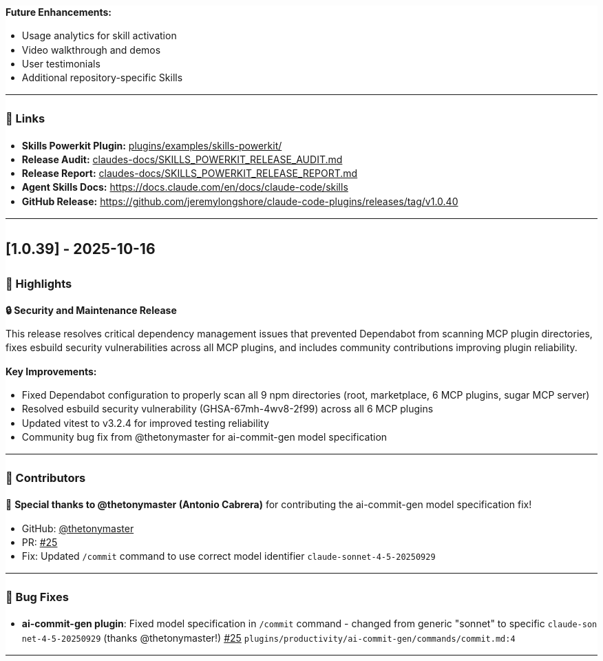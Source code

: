 **Future Enhancements:**
- Usage analytics for skill activation
- Video walkthrough and demos
- User testimonials
- Additional repository-specific Skills

---

### 🔗 Links

- **Skills Powerkit Plugin:** [plugins/examples/skills-powerkit/](plugins/examples/skills-powerkit/)
- **Release Audit:** [claudes-docs/SKILLS_POWERKIT_RELEASE_AUDIT.md](claudes-docs/SKILLS_POWERKIT_RELEASE_AUDIT.md)
- **Release Report:** [claudes-docs/SKILLS_POWERKIT_RELEASE_REPORT.md](claudes-docs/SKILLS_POWERKIT_RELEASE_REPORT.md)
- **Agent Skills Docs:** https://docs.claude.com/en/docs/claude-code/skills
- **GitHub Release:** https://github.com/jeremylongshore/claude-code-plugins/releases/tag/v1.0.40

---

## [1.0.39] - 2025-10-16

### 🎉 Highlights

**🔒 Security and Maintenance Release**

This release resolves critical dependency management issues that prevented Dependabot from scanning MCP plugin directories, fixes esbuild security vulnerabilities across all MCP plugins, and includes community contributions improving plugin reliability.

**Key Improvements:**
- Fixed Dependabot configuration to properly scan all 9 npm directories (root, marketplace, 6 MCP plugins, sugar MCP server)
- Resolved esbuild security vulnerability (GHSA-67mh-4wv8-2f99) across all 6 MCP plugins
- Updated vitest to v3.2.4 for improved testing reliability
- Community bug fix from @thetonymaster for ai-commit-gen model specification

---

### 👥 Contributors

🎉 **Special thanks to @thetonymaster (Antonio Cabrera)** for contributing the ai-commit-gen model specification fix!

- GitHub: [@thetonymaster](https://github.com/thetonymaster)
- PR: [#25](https://github.com/jeremylongshore/claude-code-plugins/pull/25)
- Fix: Updated `/commit` command to use correct model identifier `claude-sonnet-4-5-20250929`

---

### 🐛 Bug Fixes

- **ai-commit-gen plugin**: Fixed model specification in `/commit` command - changed from generic "sonnet" to specific `claude-sonnet-4-5-20250929` (thanks @thetonymaster!) [#25](https://github.com/jeremylongshore/claude-code-plugins/pull/25) `plugins/productivity/ai-commit-gen/commands/commit.md:4`

---